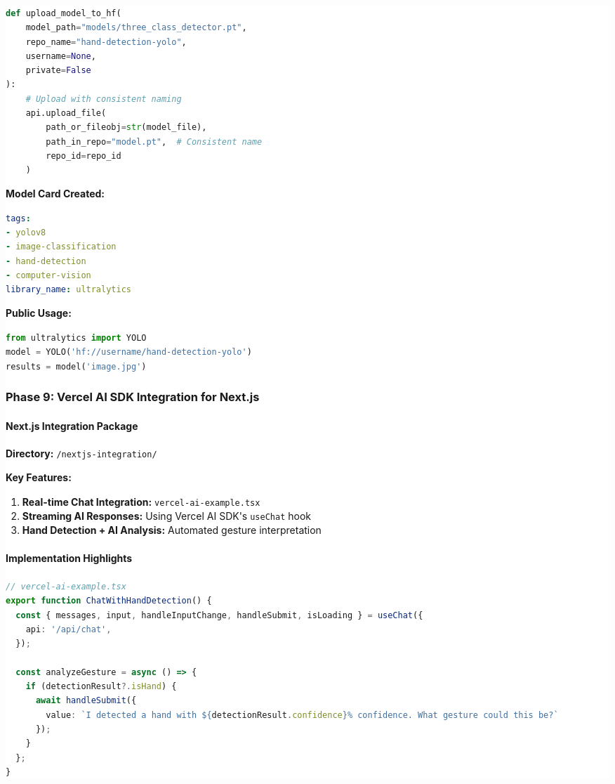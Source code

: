 ```python
def upload_model_to_hf(
    model_path="models/three_class_detector.pt",
    repo_name="hand-detection-yolo",
    username=None,
    private=False
):
    # Upload with consistent naming
    api.upload_file(
        path_or_fileobj=str(model_file),
        path_in_repo="model.pt",  # Consistent name
        repo_id=repo_id
    )
```

**Model Card Created:**
```yaml
tags:
- yolov8
- image-classification
- hand-detection
- computer-vision
library_name: ultralytics
```

**Public Usage:**
```python
from ultralytics import YOLO
model = YOLO('hf://username/hand-detection-yolo')
results = model('image.jpg')
```

### Phase 9: Vercel AI SDK Integration for Next.js

#### Next.js Integration Package
**Directory:** `/nextjs-integration/`

**Key Features:**
1. **Real-time Chat Integration:** `vercel-ai-example.tsx`
2. **Streaming AI Responses:** Using Vercel AI SDK's `useChat` hook
3. **Hand Detection + AI Analysis:** Automated gesture interpretation

#### Implementation Highlights
```typescript
// vercel-ai-example.tsx
export function ChatWithHandDetection() {
  const { messages, input, handleInputChange, handleSubmit, isLoading } = useChat({
    api: '/api/chat',
  });

  const analyzeGesture = async () => {
    if (detectionResult?.isHand) {
      await handleSubmit({
        value: `I detected a hand with ${detectionResult.confidence}% confidence. What gesture could this be?`
      });
    }
  };
}
```
